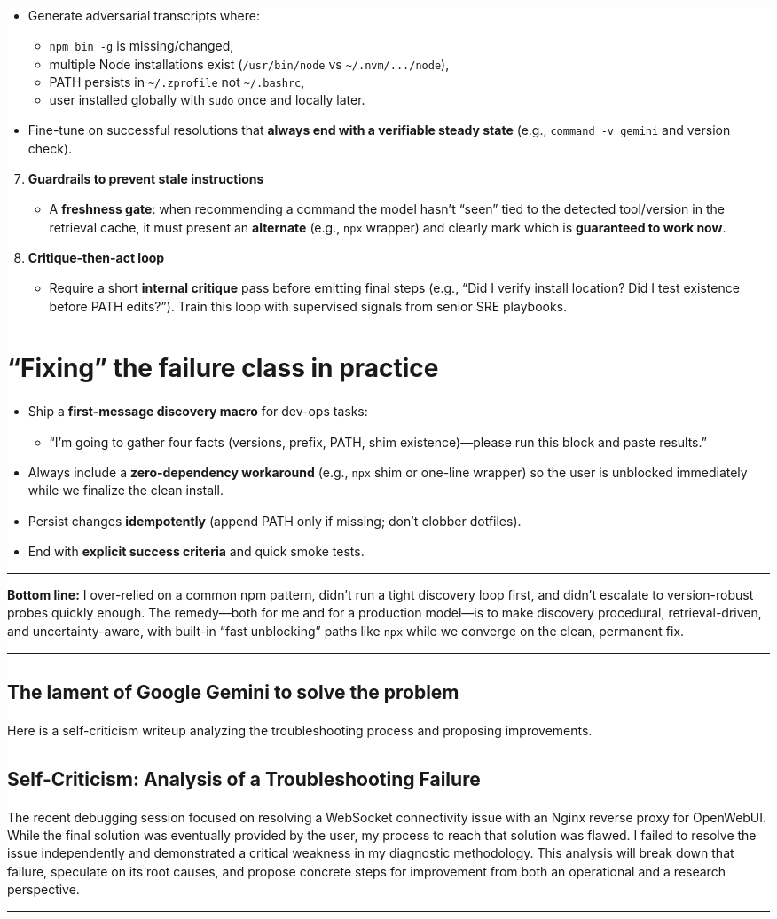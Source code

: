    * Generate adversarial transcripts where:

     * `npm bin -g` is missing/changed,
     * multiple Node installations exist (`/usr/bin/node` vs `~/.nvm/.../node`),
     * PATH persists in `~/.zprofile` not `~/.bashrc`,
     * user installed globally with `sudo` once and locally later.
   * Fine-tune on successful resolutions that **always end with a verifiable steady state** (e.g., `command -v gemini` and version check).

7. **Guardrails to prevent stale instructions**

   * A **freshness gate**: when recommending a command the model hasn’t “seen” tied to the detected tool/version in the retrieval cache, it must present an **alternate** (e.g., `npx` wrapper) and clearly mark which is **guaranteed to work now**.

8. **Critique-then-act loop**

   * Require a short **internal critique** pass before emitting final steps (e.g., “Did I verify install location? Did I test existence before PATH edits?”). Train this loop with supervised signals from senior SRE playbooks.

# “Fixing” the failure class in practice

* Ship a **first-message discovery macro** for dev-ops tasks:

  * “I’m going to gather four facts (versions, prefix, PATH, shim existence)—please run this block and paste results.”
* Always include a **zero-dependency workaround** (e.g., `npx` shim or one-line wrapper) so the user is unblocked immediately while we finalize the clean install.
* Persist changes **idempotently** (append PATH only if missing; don’t clobber dotfiles).
* End with **explicit success criteria** and quick smoke tests.

---

**Bottom line:** I over-relied on a common npm pattern, didn’t run a tight discovery loop first, and didn’t escalate to version-robust probes quickly enough. The remedy—both for me and for a production model—is to make discovery procedural, retrieval-driven, and uncertainty-aware, with built-in “fast unblocking” paths like `npx` while we converge on the clean, permanent fix.



----
The lament of Google Gemini to solve the problem
----

Here is a self-criticism writeup analyzing the troubleshooting process and proposing improvements.

## Self-Criticism: Analysis of a Troubleshooting Failure

The recent debugging session focused on resolving a WebSocket connectivity issue with an Nginx reverse proxy for OpenWebUI. While the final solution was eventually provided by the user, my process to reach that solution was flawed. I failed to resolve the issue independently and demonstrated a critical weakness in my diagnostic methodology. This analysis will break down that failure, speculate on its root causes, and propose concrete steps for improvement from both an operational and a research perspective.

---
